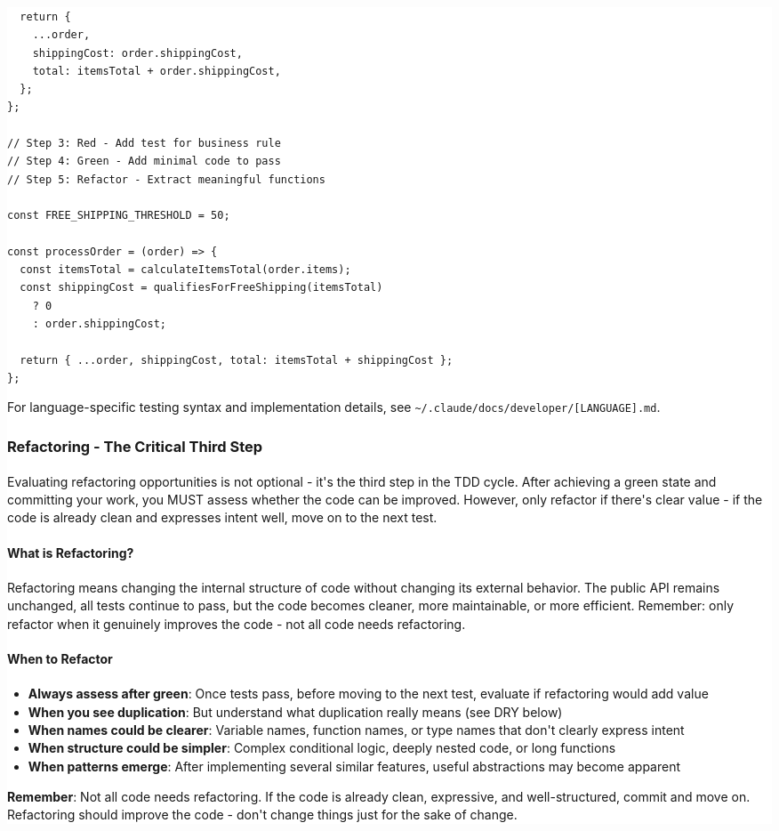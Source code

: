 ```
  return {
    ...order,
    shippingCost: order.shippingCost,
    total: itemsTotal + order.shippingCost,
  };
};

// Step 3: Red - Add test for business rule
// Step 4: Green - Add minimal code to pass
// Step 5: Refactor - Extract meaningful functions

const FREE_SHIPPING_THRESHOLD = 50;

const processOrder = (order) => {
  const itemsTotal = calculateItemsTotal(order.items);
  const shippingCost = qualifiesForFreeShipping(itemsTotal)
    ? 0
    : order.shippingCost;

  return { ...order, shippingCost, total: itemsTotal + shippingCost };
};
```

For language-specific testing syntax and implementation details, see `~/.claude/docs/developer/[LANGUAGE].md`.

### Refactoring - The Critical Third Step

Evaluating refactoring opportunities is not optional - it's the third step in the TDD cycle. After achieving a green state and committing your work, you MUST assess whether the code can be improved. However, only refactor if there's clear value - if the code is already clean and expresses intent well, move on to the next test.

#### What is Refactoring?

Refactoring means changing the internal structure of code without changing its external behavior. The public API remains unchanged, all tests continue to pass, but the code becomes cleaner, more maintainable, or more efficient. Remember: only refactor when it genuinely improves the code - not all code needs refactoring.

#### When to Refactor

- **Always assess after green**: Once tests pass, before moving to the next test, evaluate if refactoring would add value
- **When you see duplication**: But understand what duplication really means (see DRY below)
- **When names could be clearer**: Variable names, function names, or type names that don't clearly express intent
- **When structure could be simpler**: Complex conditional logic, deeply nested code, or long functions
- **When patterns emerge**: After implementing several similar features, useful abstractions may become apparent

**Remember**: Not all code needs refactoring. If the code is already clean, expressive, and well-structured, commit and move on. Refactoring should improve the code - don't change things just for the sake of change.
